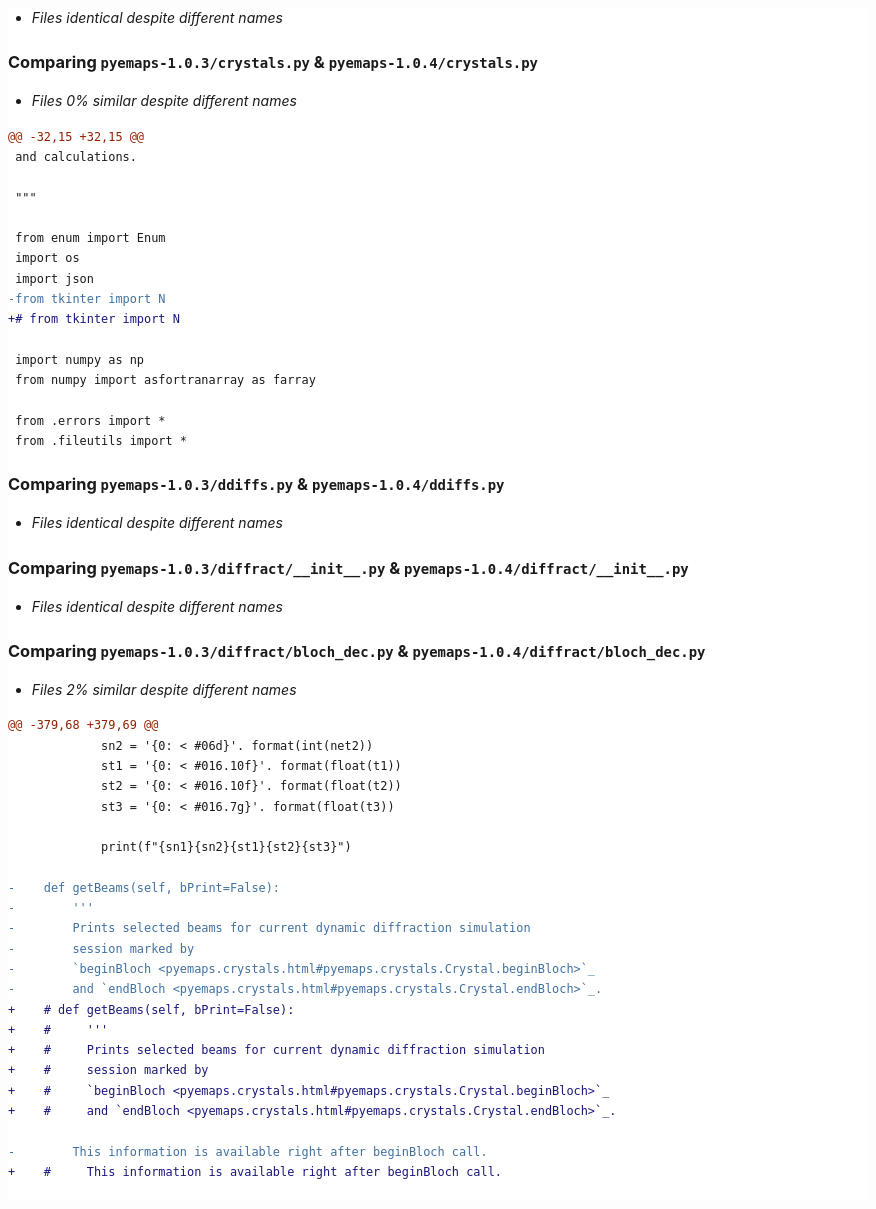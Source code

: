  * *Files identical despite different names*

### Comparing `pyemaps-1.0.3/crystals.py` & `pyemaps-1.0.4/crystals.py`

 * *Files 0% similar despite different names*

```diff
@@ -32,15 +32,15 @@
 and calculations.
 
 """
 
 from enum import Enum
 import os
 import json
-from tkinter import N
+# from tkinter import N
     
 import numpy as np
 from numpy import asfortranarray as farray
 
 from .errors import *
 from .fileutils import *
```

### Comparing `pyemaps-1.0.3/ddiffs.py` & `pyemaps-1.0.4/ddiffs.py`

 * *Files identical despite different names*

### Comparing `pyemaps-1.0.3/diffract/__init__.py` & `pyemaps-1.0.4/diffract/__init__.py`

 * *Files identical despite different names*

### Comparing `pyemaps-1.0.3/diffract/bloch_dec.py` & `pyemaps-1.0.4/diffract/bloch_dec.py`

 * *Files 2% similar despite different names*

```diff
@@ -379,68 +379,69 @@
             sn2 = '{0: < #06d}'. format(int(net2))
             st1 = '{0: < #016.10f}'. format(float(t1))
             st2 = '{0: < #016.10f}'. format(float(t2))
             st3 = '{0: < #016.7g}'. format(float(t3))
 
             print(f"{sn1}{sn2}{st1}{st2}{st3}")   
 
-    def getBeams(self, bPrint=False):
-        '''
-        Prints selected beams for current dynamic diffraction simulation 
-        session marked by 
-        `beginBloch <pyemaps.crystals.html#pyemaps.crystals.Crystal.beginBloch>`_
-        and `endBloch <pyemaps.crystals.html#pyemaps.crystals.Crystal.endBloch>`_.
+    # def getBeams(self, bPrint=False):
+    #     '''
+    #     Prints selected beams for current dynamic diffraction simulation 
+    #     session marked by 
+    #     `beginBloch <pyemaps.crystals.html#pyemaps.crystals.Crystal.beginBloch>`_
+    #     and `endBloch <pyemaps.crystals.html#pyemaps.crystals.Crystal.endBloch>`_.
         
-        This information is available right after beginBloch call.
+    #     This information is available right after beginBloch call.
 
```